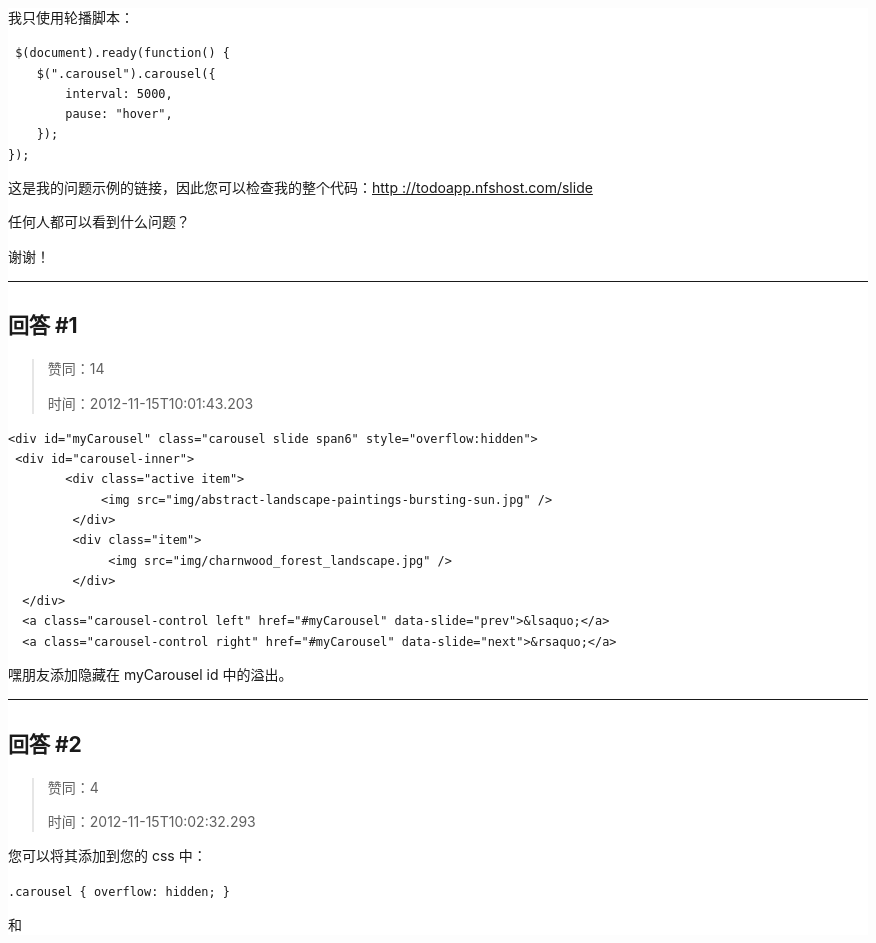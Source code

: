 我只使用轮播脚本：

```
 $(document).ready(function() {
    $(".carousel").carousel({
        interval: 5000,
        pause: "hover",
    });
}); 
```

这是我的问题示例的链接，因此您可以检查我的整个代码：[http ://todoapp.nfshost.com/slide](http://todoapp.nfshost.com/slide)

任何人都可以看到什么问题？

谢谢！

* * *

## 回答 #1

> 赞同：14
> 
> 时间：2012-11-15T10:01:43.203

```
<div id="myCarousel" class="carousel slide span6" style="overflow:hidden">
 <div id="carousel-inner">
        <div class="active item">
             <img src="img/abstract-landscape-paintings-bursting-sun.jpg" />
         </div>
         <div class="item">
              <img src="img/charnwood_forest_landscape.jpg" />
         </div>
  </div>
  <a class="carousel-control left" href="#myCarousel" data-slide="prev">&lsaquo;</a>
  <a class="carousel-control right" href="#myCarousel" data-slide="next">&rsaquo;</a> 
```

嘿朋友添加隐藏在 myCarousel id 中的溢出。

* * *

## 回答 #2

> 赞同：4
> 
> 时间：2012-11-15T10:02:32.293

您可以将其添加到您的 css 中：

```
.carousel { overflow: hidden; } 
```

和
